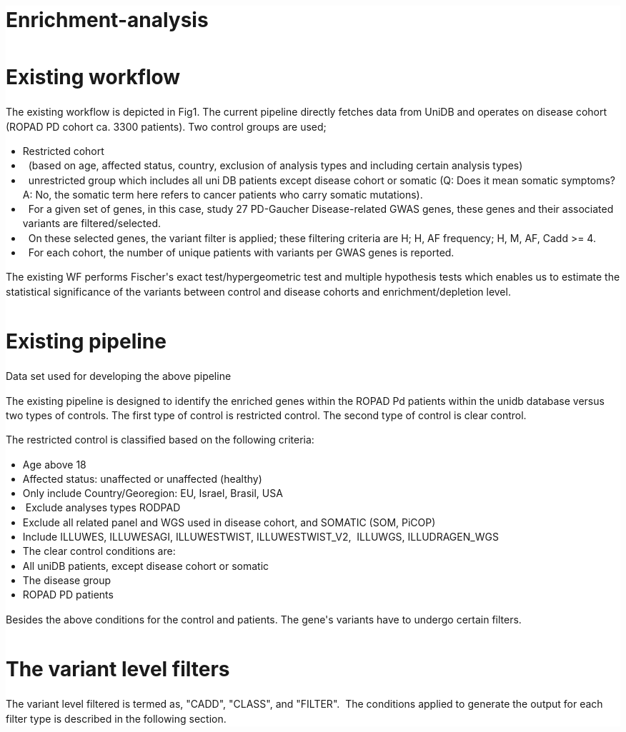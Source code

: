 # Enrichment-analysis

# Existing workflow

The existing workflow is depicted in Fig1. The current pipeline directly fetches data from UniDB and operates on disease cohort (ROPAD PD cohort ca. 3300 patients). Two control groups are used;

- Restricted cohort
-   (based on age, affected status, country, exclusion of analysis types and including certain analysis types) 
-    unrestricted group which includes all uni DB patients except disease cohort or somatic (Q: Does it mean somatic symptoms? A: No, the somatic term here refers to cancer patients who carry somatic mutations).
-     For a given set of genes, in this case, study 27 PD-Gaucher Disease-related GWAS genes, these genes and their associated variants are filtered/selected. 
-     On these selected genes, the variant filter is applied; these filtering criteria are H; H, AF frequency; H, M, AF, Cadd >= 4. 
-     For each cohort, the number of unique patients with variants per GWAS genes is reported. 

The existing WF performs Fischer's exact test/hypergeometric test and multiple hypothesis tests which enables us to estimate the statistical significance of the variants between control and disease cohorts and enrichment/depletion level. 

# Existing pipeline 
Data set used for developing the above pipeline

The existing pipeline is designed to identify the enriched genes within the ROPAD Pd patients within the unidb database versus two types of controls. The first type of control is restricted control. The second type of control is clear control.

The restricted control is classified based on the following criteria:
- Age above 18
- Affected status: unaffected or unaffected (healthy)
- Only include Country/Georegion: EU, Israel, Brasil, USA
-  Exclude analyses types RODPAD
- Exclude all related panel and WGS used in disease cohort, and SOMATIC (SOM, PiCOP) 
- Include ILLUWES, ILLUWESAGI, ILLUWESTWIST, ILLUWESTWIST_V2,  ILLUWGS, ILLUDRAGEN_WGS
- The clear control conditions are:
- All uniDB patients, except disease cohort or somatic
- The disease group 
- ROPAD PD patients


Besides the above conditions for the control and patients. The gene's variants have to undergo certain filters.

# The variant level filters

The variant level filtered is termed as, "CADD", "CLASS", and "FILTER".  The conditions applied to generate the output for each filter type is described in the following section.

